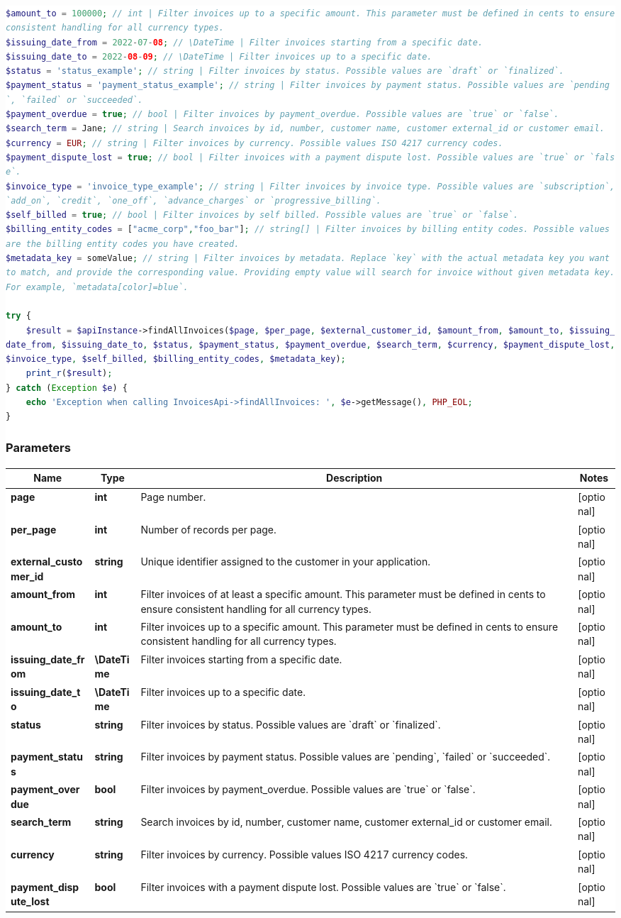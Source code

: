 ```php
$amount_to = 100000; // int | Filter invoices up to a specific amount. This parameter must be defined in cents to ensure consistent handling for all currency types.
$issuing_date_from = 2022-07-08; // \DateTime | Filter invoices starting from a specific date.
$issuing_date_to = 2022-08-09; // \DateTime | Filter invoices up to a specific date.
$status = 'status_example'; // string | Filter invoices by status. Possible values are `draft` or `finalized`.
$payment_status = 'payment_status_example'; // string | Filter invoices by payment status. Possible values are `pending`, `failed` or `succeeded`.
$payment_overdue = true; // bool | Filter invoices by payment_overdue. Possible values are `true` or `false`.
$search_term = Jane; // string | Search invoices by id, number, customer name, customer external_id or customer email.
$currency = EUR; // string | Filter invoices by currency. Possible values ISO 4217 currency codes.
$payment_dispute_lost = true; // bool | Filter invoices with a payment dispute lost. Possible values are `true` or `false`.
$invoice_type = 'invoice_type_example'; // string | Filter invoices by invoice type. Possible values are `subscription`, `add_on`, `credit`, `one_off`, `advance_charges` or `progressive_billing`.
$self_billed = true; // bool | Filter invoices by self billed. Possible values are `true` or `false`.
$billing_entity_codes = ["acme_corp","foo_bar"]; // string[] | Filter invoices by billing entity codes. Possible values are the billing entity codes you have created.
$metadata_key = someValue; // string | Filter invoices by metadata. Replace `key` with the actual metadata key you want to match, and provide the corresponding value. Providing empty value will search for invoice without given metadata key. For example, `metadata[color]=blue`.

try {
    $result = $apiInstance->findAllInvoices($page, $per_page, $external_customer_id, $amount_from, $amount_to, $issuing_date_from, $issuing_date_to, $status, $payment_status, $payment_overdue, $search_term, $currency, $payment_dispute_lost, $invoice_type, $self_billed, $billing_entity_codes, $metadata_key);
    print_r($result);
} catch (Exception $e) {
    echo 'Exception when calling InvoicesApi->findAllInvoices: ', $e->getMessage(), PHP_EOL;
}
```

### Parameters

| Name | Type | Description  | Notes |
| ------------- | ------------- | ------------- | ------------- |
| **page** | **int**| Page number. | [optional] |
| **per_page** | **int**| Number of records per page. | [optional] |
| **external_customer_id** | **string**| Unique identifier assigned to the customer in your application. | [optional] |
| **amount_from** | **int**| Filter invoices of at least a specific amount. This parameter must be defined in cents to ensure consistent handling for all currency types. | [optional] |
| **amount_to** | **int**| Filter invoices up to a specific amount. This parameter must be defined in cents to ensure consistent handling for all currency types. | [optional] |
| **issuing_date_from** | **\DateTime**| Filter invoices starting from a specific date. | [optional] |
| **issuing_date_to** | **\DateTime**| Filter invoices up to a specific date. | [optional] |
| **status** | **string**| Filter invoices by status. Possible values are &#x60;draft&#x60; or &#x60;finalized&#x60;. | [optional] |
| **payment_status** | **string**| Filter invoices by payment status. Possible values are &#x60;pending&#x60;, &#x60;failed&#x60; or &#x60;succeeded&#x60;. | [optional] |
| **payment_overdue** | **bool**| Filter invoices by payment_overdue. Possible values are &#x60;true&#x60; or &#x60;false&#x60;. | [optional] |
| **search_term** | **string**| Search invoices by id, number, customer name, customer external_id or customer email. | [optional] |
| **currency** | **string**| Filter invoices by currency. Possible values ISO 4217 currency codes. | [optional] |
| **payment_dispute_lost** | **bool**| Filter invoices with a payment dispute lost. Possible values are &#x60;true&#x60; or &#x60;false&#x60;. | [optional] |